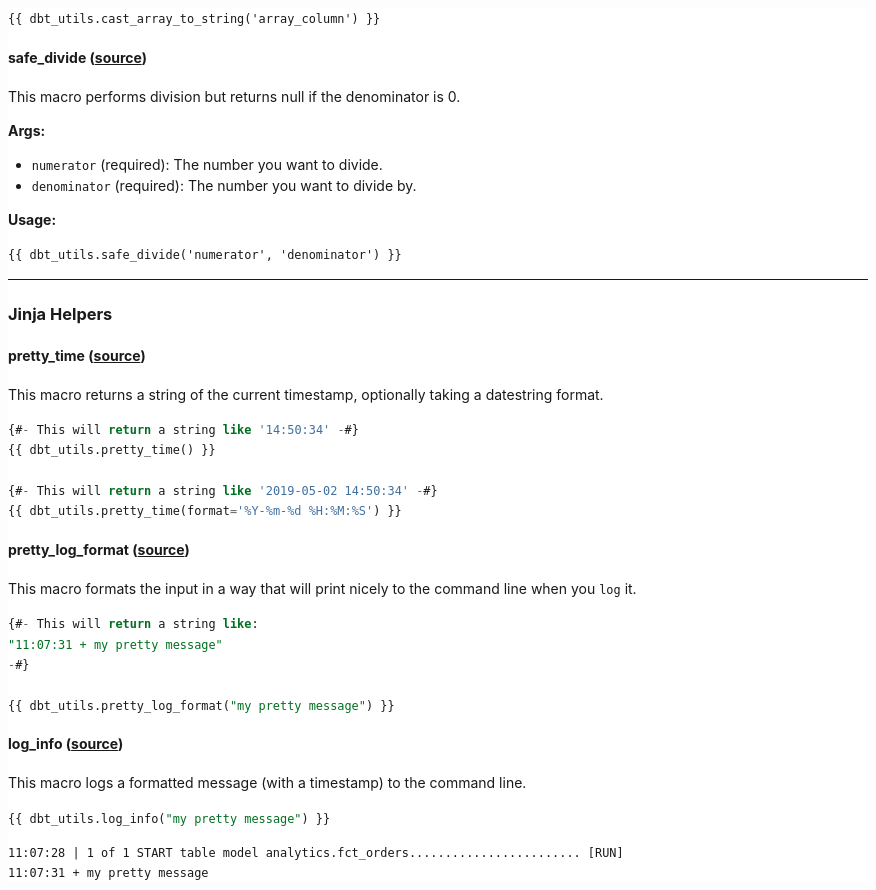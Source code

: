 ```
{{ dbt_utils.cast_array_to_string('array_column') }}
```

#### safe_divide ([source](macros/cross_db_utils/safe_divide.sql))

This macro performs division but returns null if the denominator is 0. 

**Args:**

- `numerator` (required): The number you want to divide.
- `denominator` (required): The number you want to divide by.

**Usage:**

```
{{ dbt_utils.safe_divide('numerator', 'denominator') }}
```

---

### Jinja Helpers

#### pretty_time ([source](macros/jinja_helpers/pretty_time.sql))

This macro returns a string of the current timestamp, optionally taking a datestring format.

```sql
{#- This will return a string like '14:50:34' -#}
{{ dbt_utils.pretty_time() }}

{#- This will return a string like '2019-05-02 14:50:34' -#}
{{ dbt_utils.pretty_time(format='%Y-%m-%d %H:%M:%S') }}
```

#### pretty_log_format ([source](macros/jinja_helpers/pretty_log_format.sql))

This macro formats the input in a way that will print nicely to the command line when you `log` it.

```sql
{#- This will return a string like:
"11:07:31 + my pretty message"
-#}

{{ dbt_utils.pretty_log_format("my pretty message") }}
```

#### log_info ([source](macros/jinja_helpers/log_info.sql))

This macro logs a formatted message (with a timestamp) to the command line.

```sql
{{ dbt_utils.log_info("my pretty message") }}
```

```
11:07:28 | 1 of 1 START table model analytics.fct_orders........................ [RUN]
11:07:31 + my pretty message
```


[PyPA Code of Conduct]: https://www.pypa.io/en/latest/code-of-conduct/
[slack-url]: http://ac-slackin.herokuapp.com/
[Installation]: https://dbt.readme.io/docs/installation
[What is dbt]: https://dbt.readme.io/docs/overview
[dbt viewpoint]: https://dbt.readme.io/docs/viewpoint